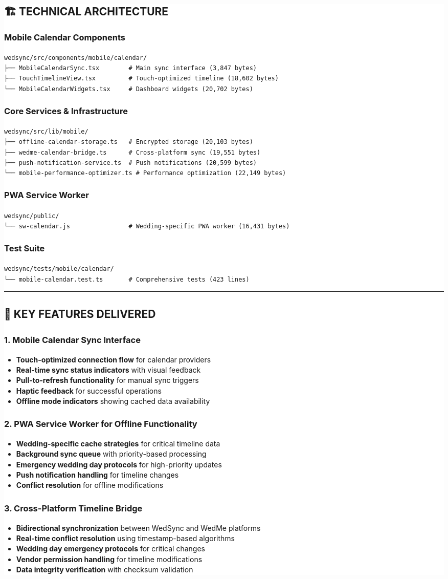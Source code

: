 
## 🏗️ TECHNICAL ARCHITECTURE

### Mobile Calendar Components
```
wedsync/src/components/mobile/calendar/
├── MobileCalendarSync.tsx        # Main sync interface (3,847 bytes)
├── TouchTimelineView.tsx         # Touch-optimized timeline (18,602 bytes)
└── MobileCalendarWidgets.tsx     # Dashboard widgets (20,702 bytes)
```

### Core Services & Infrastructure
```
wedsync/src/lib/mobile/
├── offline-calendar-storage.ts   # Encrypted storage (20,103 bytes)
├── wedme-calendar-bridge.ts      # Cross-platform sync (19,551 bytes)
├── push-notification-service.ts  # Push notifications (20,599 bytes)
└── mobile-performance-optimizer.ts # Performance optimization (22,149 bytes)
```

### PWA Service Worker
```
wedsync/public/
└── sw-calendar.js                # Wedding-specific PWA worker (16,431 bytes)
```

### Test Suite
```
wedsync/tests/mobile/calendar/
└── mobile-calendar.test.ts       # Comprehensive tests (423 lines)
```

---

## 🎯 KEY FEATURES DELIVERED

### 1. Mobile Calendar Sync Interface
- **Touch-optimized connection flow** for calendar providers
- **Real-time sync status indicators** with visual feedback
- **Pull-to-refresh functionality** for manual sync triggers
- **Haptic feedback** for successful operations
- **Offline mode indicators** showing cached data availability

### 2. PWA Service Worker for Offline Functionality
- **Wedding-specific cache strategies** for critical timeline data
- **Background sync queue** with priority-based processing
- **Emergency wedding day protocols** for high-priority updates
- **Push notification handling** for timeline changes
- **Conflict resolution** for offline modifications

### 3. Cross-Platform Timeline Bridge
- **Bidirectional synchronization** between WedSync and WedMe platforms
- **Real-time conflict resolution** using timestamp-based algorithms
- **Wedding day emergency protocols** for critical changes
- **Vendor permission handling** for timeline modifications
- **Data integrity verification** with checksum validation
